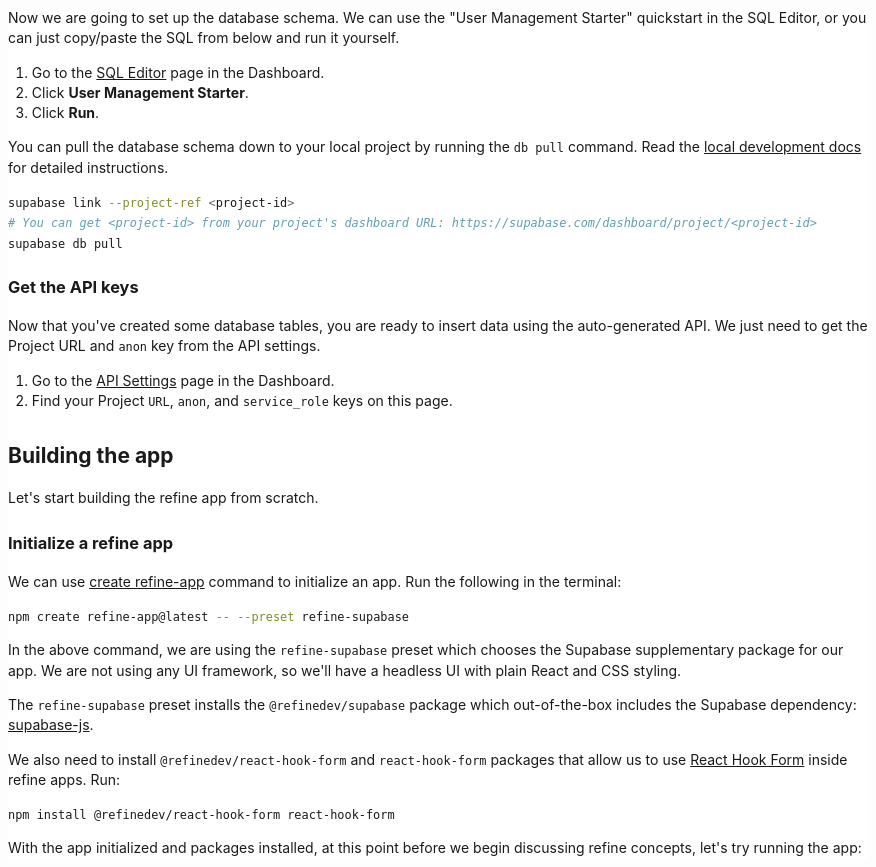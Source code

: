 Now we are going to set up the database schema. We can use the "User Management Starter" quickstart in the SQL Editor, or you can just copy/paste the SQL from below and run it yourself.

1. Go to the [SQL Editor](https://supabase.com/dashboard/project/_/sql) page in the Dashboard.
2. Click **User Management Starter**.
3. Click **Run**.

You can pull the database schema down to your local project by running the `db pull` command. Read the [local development docs](https://supabase.com/docs/guides/cli/local-development#link-your-project) for detailed instructions.

```bash
supabase link --project-ref <project-id>
# You can get <project-id> from your project's dashboard URL: https://supabase.com/dashboard/project/<project-id>
supabase db pull
```

### Get the API keys

Now that you've created some database tables, you are ready to insert data using the auto-generated API.
We just need to get the Project URL and `anon` key from the API settings.

1. Go to the [API Settings](https://supabase.com/dashboard/project/_/settings/api) page in the Dashboard.
2. Find your Project `URL`, `anon`, and `service_role` keys on this page.

## Building the app

Let's start building the refine app from scratch.

### Initialize a refine app

We can use [create refine-app](https://refine.dev/docs/tutorial/getting-started/headless/create-project/#launch-the-refine-cli-setup) command to initialize
an app. Run the following in the terminal:

```bash
npm create refine-app@latest -- --preset refine-supabase
```

In the above command, we are using the `refine-supabase` preset which chooses the Supabase supplementary package for our app. We are not using any UI framework, so we'll have a headless UI with plain React and CSS styling.

The `refine-supabase` preset installs the `@refinedev/supabase` package which out-of-the-box includes the Supabase dependency: [supabase-js](https://github.com/supabase/supabase-js).

We also need to install `@refinedev/react-hook-form` and `react-hook-form` packages that allow us to use [React Hook Form](https://react-hook-form.com/) inside refine apps. Run:

```bash
npm install @refinedev/react-hook-form react-hook-form
```

With the app initialized and packages installed, at this point before we begin discussing refine concepts, let's try running the app:

